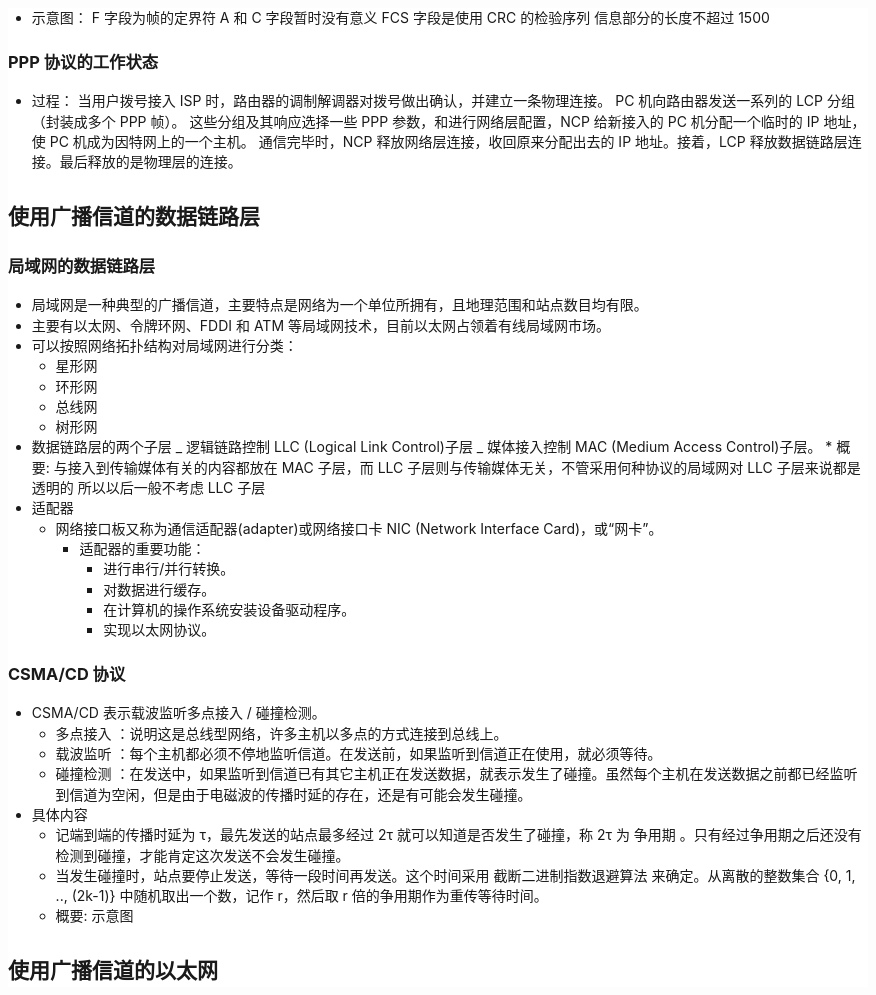 - 示意图：
  F 字段为帧的定界符
  A 和 C 字段暂时没有意义
  FCS 字段是使用 CRC 的检验序列
  信息部分的长度不超过 1500

### PPP 协议的工作状态

- 过程：
  当用户拨号接入 ISP 时，路由器的调制解调器对拨号做出确认，并建立一条物理连接。
  PC 机向路由器发送一系列的 LCP 分组（封装成多个 PPP 帧）。
  这些分组及其响应选择一些 PPP 参数，和进行网络层配置，NCP 给新接入的 PC 机分配一个临时的 IP 地址，使 PC 机成为因特网上的一个主机。
  通信完毕时，NCP 释放网络层连接，收回原来分配出去的 IP 地址。接着，LCP 释放数据链路层连接。最后释放的是物理层的连接。

## 使用广播信道的数据链路层

### 局域网的数据链路层

- 局域网是一种典型的广播信道，主要特点是网络为一个单位所拥有，且地理范围和站点数目均有限。
- 主要有以太网、令牌环网、FDDI 和 ATM 等局域网技术，目前以太网占领着有线局域网市场。
- 可以按照网络拓扑结构对局域网进行分类：
  - 星形网
  - 环形网
  - 总线网
  - 树形网
- 数据链路层的两个子层
  _ 逻辑链路控制 LLC (Logical Link Control)子层
  _ 媒体接入控制 MAC (Medium Access Control)子层。 \* 概要: 与接入到传输媒体有关的内容都放在 MAC 子层，而 LLC 子层则与传输媒体无关，不管采用何种协议的局域网对 LLC 子层来说都是透明的
  所以以后一般不考虑 LLC 子层
- 适配器
  - 网络接口板又称为通信适配器(adapter)或网络接口卡 NIC (Network Interface Card)，或“网卡”。
    - 适配器的重要功能：
      - 进行串行/并行转换。
      - 对数据进行缓存。
      - 在计算机的操作系统安装设备驱动程序。
      - 实现以太网协议。

### CSMA/CD 协议

- CSMA/CD 表示载波监听多点接入 / 碰撞检测。
  - 多点接入 ：说明这是总线型网络，许多主机以多点的方式连接到总线上。
  - 载波监听 ：每个主机都必须不停地监听信道。在发送前，如果监听到信道正在使用，就必须等待。
  - 碰撞检测 ：在发送中，如果监听到信道已有其它主机正在发送数据，就表示发生了碰撞。虽然每个主机在发送数据之前都已经监听到信道为空闲，但是由于电磁波的传播时延的存在，还是有可能会发生碰撞。
- 具体内容
  - 记端到端的传播时延为 τ，最先发送的站点最多经过 2τ 就可以知道是否发生了碰撞，称 2τ 为 争用期 。只有经过争用期之后还没有检测到碰撞，才能肯定这次发送不会发生碰撞。
  - 当发生碰撞时，站点要停止发送，等待一段时间再发送。这个时间采用 截断二进制指数退避算法 来确定。从离散的整数集合 {0, 1, .., (2k-1)} 中随机取出一个数，记作 r，然后取 r 倍的争用期作为重传等待时间。
  - 概要: 示意图

## 使用广播信道的以太网
